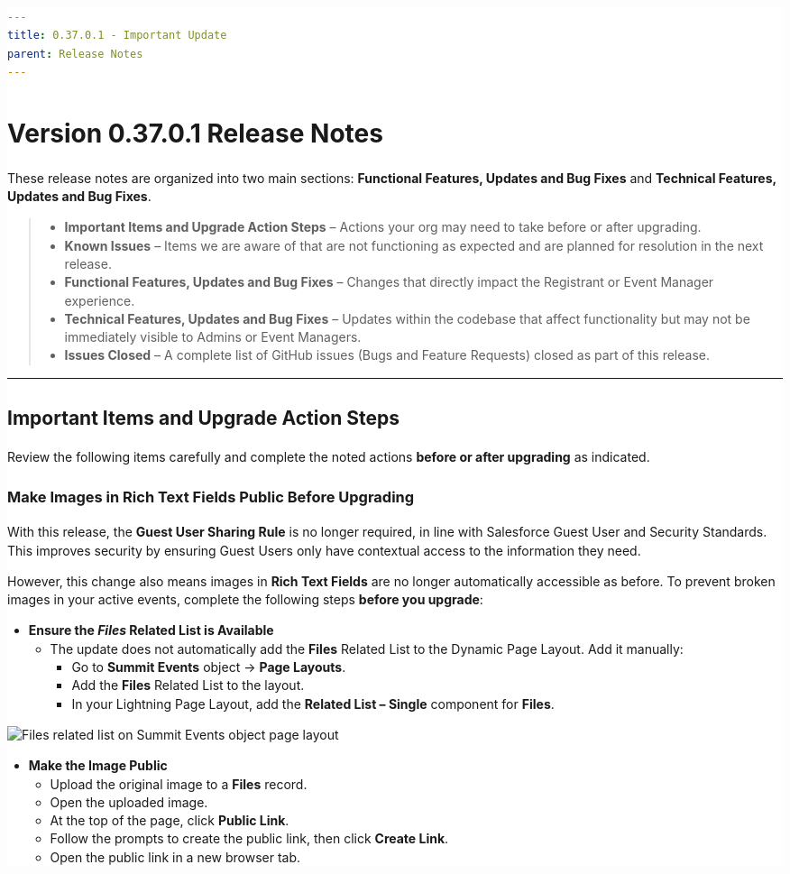 ```yaml
---
title: 0.37.0.1 - Important Update
parent: Release Notes
---
```


# Version 0.37.0.1 Release Notes

These release notes are organized into two main sections: **Functional Features, Updates and Bug Fixes** and **Technical Features, Updates and Bug Fixes**.  

> - **Important Items and Upgrade Action Steps** – Actions your org may need to take before or after upgrading.  
> - **Known Issues** – Items we are aware of that are not functioning as expected and are planned for resolution in the next release.  
> - **Functional Features, Updates and Bug Fixes** – Changes that directly impact the Registrant or Event Manager experience.  
> - **Technical Features, Updates and Bug Fixes** – Updates within the codebase that affect functionality but may not be immediately visible to Admins or Event Managers.  
> - **Issues Closed** – A complete list of GitHub issues (Bugs and Feature Requests) closed as part of this release.

---

## Important Items and Upgrade Action Steps 

Review the following items carefully and complete the noted actions **before or after upgrading** as indicated.

### Make Images in Rich Text Fields Public **Before Upgrading**
With this release, the **Guest User Sharing Rule** is no longer required, in line with Salesforce Guest User and Security Standards. This improves security by ensuring Guest Users only have contextual access to the information they need.  

However, this change also means images in **Rich Text Fields** are no longer automatically accessible as before. To prevent broken images in your active events, complete the following steps **before you upgrade**:

- **Ensure the *Files* Related List is Available**
  - The update does not automatically add the **Files** Related List to the Dynamic Page Layout. Add it manually:
    - Go to **Summit Events** object → **Page Layouts**.
    - Add the **Files** Related List to the layout.  
    - In your Lightning Page Layout, add the **Related List – Single** component for **Files**.

<img width="946" height="227" alt="Files related list on Summit Events object page layout" src="https://github.com/user-attachments/assets/0f8b9faa-95f7-438e-baa6-17baf54c47e1" />

- **Make the Image Public**
  - Upload the original image to a **Files** record.
  - Open the uploaded image.
  - At the top of the page, click **Public Link**.
  - Follow the prompts to create the public link, then click **Create Link**.
  - Open the public link in a new browser tab.
